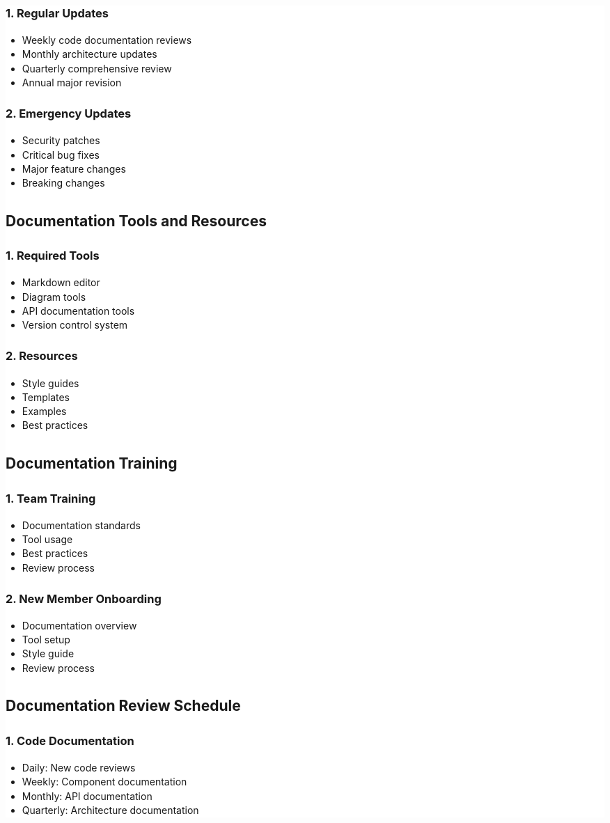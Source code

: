 ### 1. Regular Updates
- Weekly code documentation reviews
- Monthly architecture updates
- Quarterly comprehensive review
- Annual major revision

### 2. Emergency Updates
- Security patches
- Critical bug fixes
- Major feature changes
- Breaking changes

## Documentation Tools and Resources

### 1. Required Tools
- Markdown editor
- Diagram tools
- API documentation tools
- Version control system

### 2. Resources
- Style guides
- Templates
- Examples
- Best practices

## Documentation Training

### 1. Team Training
- Documentation standards
- Tool usage
- Best practices
- Review process

### 2. New Member Onboarding
- Documentation overview
- Tool setup
- Style guide
- Review process

## Documentation Review Schedule

### 1. Code Documentation
- Daily: New code reviews
- Weekly: Component documentation
- Monthly: API documentation
- Quarterly: Architecture documentation
